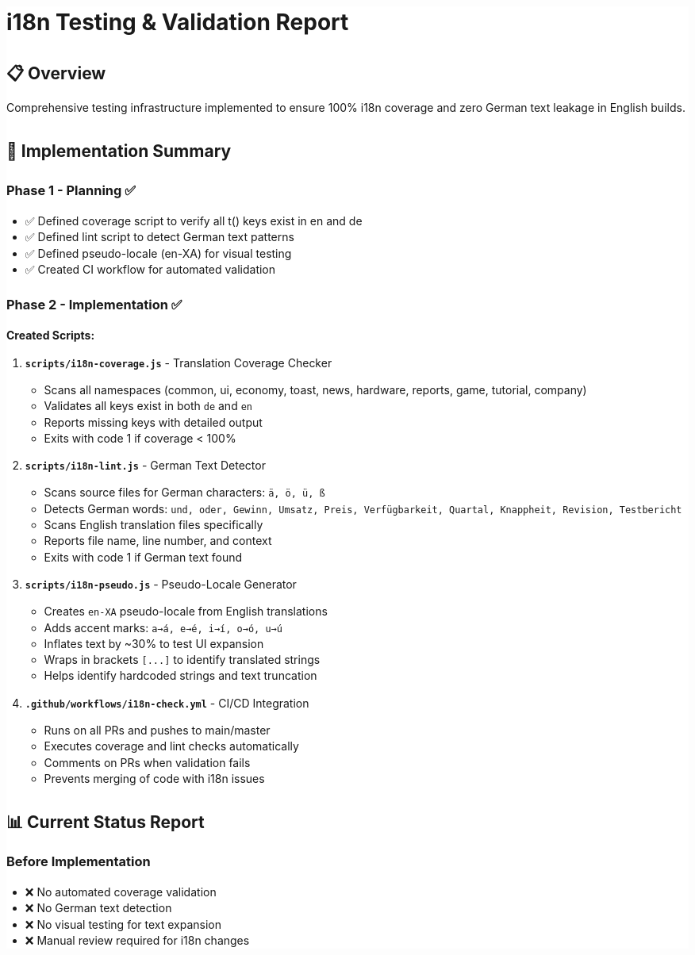 # i18n Testing & Validation Report

## 📋 Overview

Comprehensive testing infrastructure implemented to ensure 100% i18n coverage and zero German text leakage in English builds.

## 🎯 Implementation Summary

### Phase 1 - Planning ✅
- ✅ Defined coverage script to verify all t() keys exist in en and de
- ✅ Defined lint script to detect German text patterns
- ✅ Defined pseudo-locale (en-XA) for visual testing
- ✅ Created CI workflow for automated validation

### Phase 2 - Implementation ✅

**Created Scripts:**

1. **`scripts/i18n-coverage.js`** - Translation Coverage Checker
   - Scans all namespaces (common, ui, economy, toast, news, hardware, reports, game, tutorial, company)
   - Validates all keys exist in both `de` and `en`
   - Reports missing keys with detailed output
   - Exits with code 1 if coverage < 100%

2. **`scripts/i18n-lint.js`** - German Text Detector
   - Scans source files for German characters: `ä, ö, ü, ß`
   - Detects German words: `und, oder, Gewinn, Umsatz, Preis, Verfügbarkeit, Quartal, Knappheit, Revision, Testbericht`
   - Scans English translation files specifically
   - Reports file name, line number, and context
   - Exits with code 1 if German text found

3. **`scripts/i18n-pseudo.js`** - Pseudo-Locale Generator
   - Creates `en-XA` pseudo-locale from English translations
   - Adds accent marks: `a→á, e→é, i→í, o→ó, u→ú`
   - Inflates text by ~30% to test UI expansion
   - Wraps in brackets `[...]` to identify translated strings
   - Helps identify hardcoded strings and text truncation

4. **`.github/workflows/i18n-check.yml`** - CI/CD Integration
   - Runs on all PRs and pushes to main/master
   - Executes coverage and lint checks automatically
   - Comments on PRs when validation fails
   - Prevents merging of code with i18n issues

## 📊 Current Status Report

### Before Implementation
- ❌ No automated coverage validation
- ❌ No German text detection
- ❌ No visual testing for text expansion
- ❌ Manual review required for i18n changes
